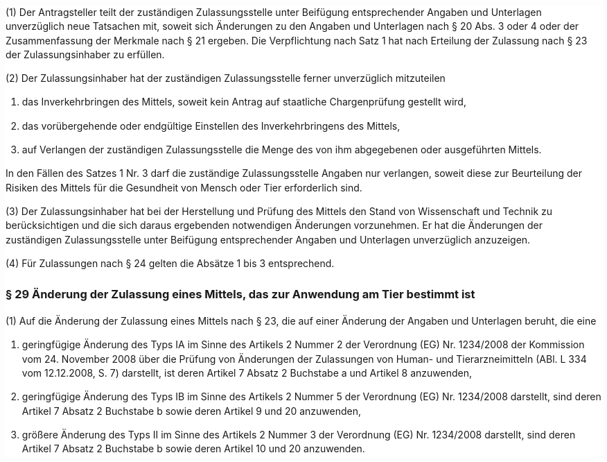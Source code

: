 (1) Der Antragsteller teilt der zuständigen Zulassungsstelle unter
Beifügung entsprechender Angaben und Unterlagen unverzüglich neue
Tatsachen mit, soweit sich Änderungen zu den Angaben und Unterlagen
nach § 20 Abs. 3 oder 4 oder der Zusammenfassung der Merkmale nach §
21 ergeben. Die Verpflichtung nach Satz 1 hat nach Erteilung der
Zulassung nach § 23 der Zulassungsinhaber zu erfüllen.

(2) Der Zulassungsinhaber hat der zuständigen Zulassungsstelle ferner
unverzüglich mitzuteilen

1.  das Inverkehrbringen des Mittels, soweit kein Antrag auf staatliche
    Chargenprüfung gestellt wird,


2.  das vorübergehende oder endgültige Einstellen des Inverkehrbringens
    des Mittels,


3.  auf Verlangen der zuständigen Zulassungsstelle die Menge des von ihm
    abgegebenen oder ausgeführten Mittels.



In den Fällen des Satzes 1 Nr. 3 darf die zuständige Zulassungsstelle
Angaben nur verlangen, soweit diese zur Beurteilung der Risiken des
Mittels für die Gesundheit von Mensch oder Tier erforderlich sind.

(3) Der Zulassungsinhaber hat bei der Herstellung und Prüfung des
Mittels den Stand von Wissenschaft und Technik zu berücksichtigen und
die sich daraus ergebenden notwendigen Änderungen vorzunehmen. Er hat
die Änderungen der zuständigen Zulassungsstelle unter Beifügung
entsprechender Angaben und Unterlagen unverzüglich anzuzeigen.

(4) Für Zulassungen nach § 24 gelten die Absätze 1 bis 3 entsprechend.


### § 29 Änderung der Zulassung eines Mittels, das zur Anwendung am Tier bestimmt ist

(1) Auf die Änderung der Zulassung eines Mittels nach § 23, die auf
einer Änderung der Angaben und Unterlagen beruht, die eine

1.  geringfügige Änderung des Typs IA im Sinne des Artikels 2 Nummer 2 der
    Verordnung (EG) Nr. 1234/2008 der Kommission vom 24. November 2008
    über die Prüfung von Änderungen der Zulassungen von Human- und
    Tierarzneimitteln (ABl. L 334 vom 12.12.2008, S. 7) darstellt, ist
    deren Artikel 7 Absatz 2 Buchstabe a und Artikel 8 anzuwenden,


2.  geringfügige Änderung des Typs IB im Sinne des Artikels 2 Nummer 5 der
    Verordnung (EG) Nr. 1234/2008 darstellt, sind deren Artikel 7 Absatz 2
    Buchstabe b sowie deren Artikel 9 und 20 anzuwenden,


3.  größere Änderung des Typs II im Sinne des Artikels 2 Nummer 3 der
    Verordnung (EG) Nr. 1234/2008 darstellt, sind deren Artikel 7 Absatz 2
    Buchstabe b sowie deren Artikel 10 und 20 anzuwenden.


